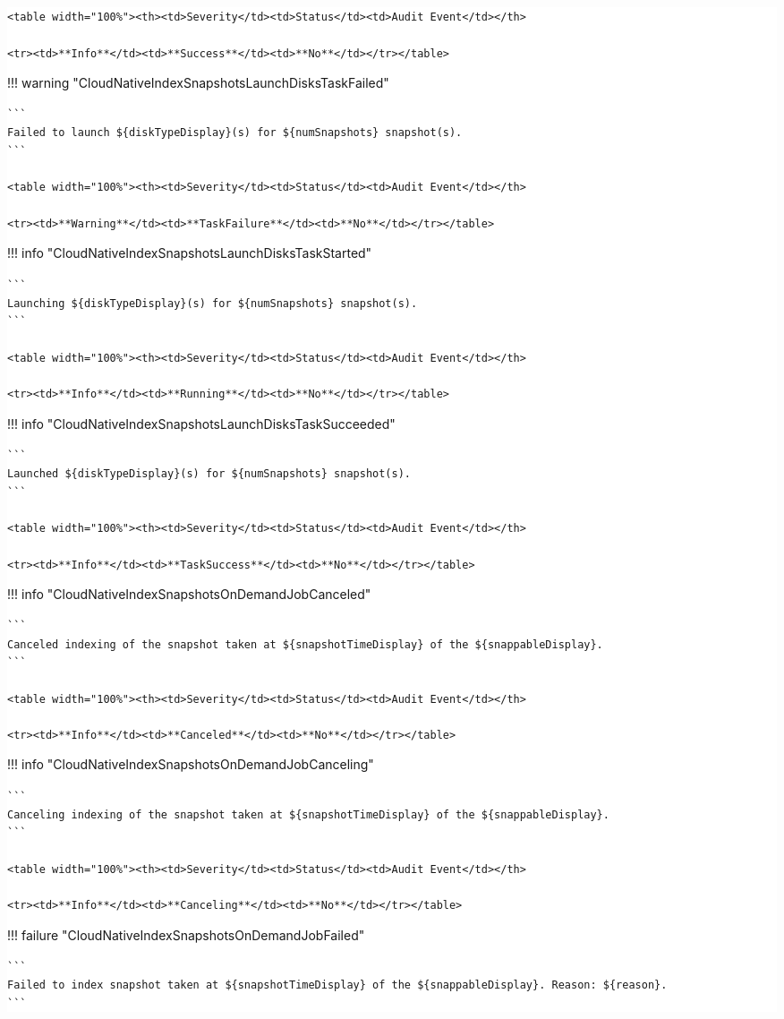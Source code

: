     <table width="100%"><th><td>Severity</td><td>Status</td><td>Audit Event</td></th>

    <tr><td>**Info**</td><td>**Success**</td><td>**No**</td></tr></table>


!!! warning "CloudNativeIndexSnapshotsLaunchDisksTaskFailed"

    ```
    Failed to launch ${diskTypeDisplay}(s) for ${numSnapshots} snapshot(s).
    ```

    <table width="100%"><th><td>Severity</td><td>Status</td><td>Audit Event</td></th>

    <tr><td>**Warning**</td><td>**TaskFailure**</td><td>**No**</td></tr></table>


!!! info "CloudNativeIndexSnapshotsLaunchDisksTaskStarted"

    ```
    Launching ${diskTypeDisplay}(s) for ${numSnapshots} snapshot(s).
    ```

    <table width="100%"><th><td>Severity</td><td>Status</td><td>Audit Event</td></th>

    <tr><td>**Info**</td><td>**Running**</td><td>**No**</td></tr></table>


!!! info "CloudNativeIndexSnapshotsLaunchDisksTaskSucceeded"

    ```
    Launched ${diskTypeDisplay}(s) for ${numSnapshots} snapshot(s).
    ```

    <table width="100%"><th><td>Severity</td><td>Status</td><td>Audit Event</td></th>

    <tr><td>**Info**</td><td>**TaskSuccess**</td><td>**No**</td></tr></table>


!!! info "CloudNativeIndexSnapshotsOnDemandJobCanceled"

    ```
    Canceled indexing of the snapshot taken at ${snapshotTimeDisplay} of the ${snappableDisplay}.
    ```

    <table width="100%"><th><td>Severity</td><td>Status</td><td>Audit Event</td></th>

    <tr><td>**Info**</td><td>**Canceled**</td><td>**No**</td></tr></table>


!!! info "CloudNativeIndexSnapshotsOnDemandJobCanceling"

    ```
    Canceling indexing of the snapshot taken at ${snapshotTimeDisplay} of the ${snappableDisplay}.
    ```

    <table width="100%"><th><td>Severity</td><td>Status</td><td>Audit Event</td></th>

    <tr><td>**Info**</td><td>**Canceling**</td><td>**No**</td></tr></table>


!!! failure "CloudNativeIndexSnapshotsOnDemandJobFailed"

    ```
    Failed to index snapshot taken at ${snapshotTimeDisplay} of the ${snappableDisplay}. Reason: ${reason}.
    ```
